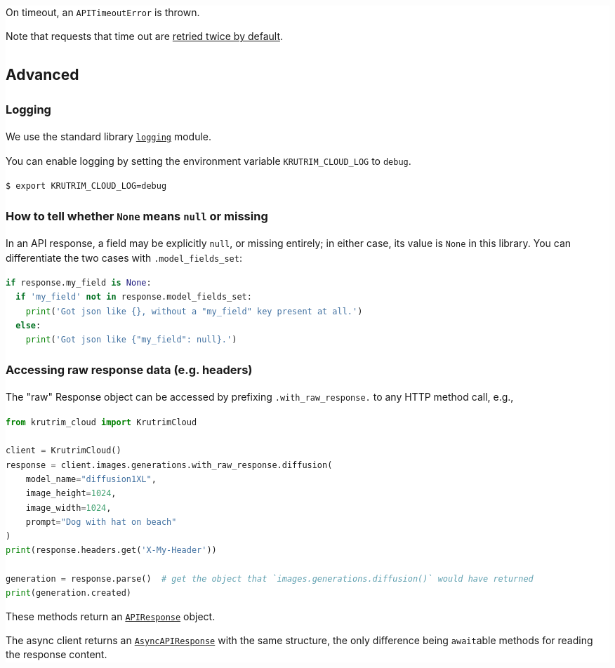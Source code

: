 On timeout, an `APITimeoutError` is thrown.

Note that requests that time out are [retried twice by default](#retries).

## Advanced

### Logging

We use the standard library [`logging`](https://docs.python.org/3/library/logging.html) module.

You can enable logging by setting the environment variable `KRUTRIM_CLOUD_LOG` to `debug`.

```shell
$ export KRUTRIM_CLOUD_LOG=debug
```

### How to tell whether `None` means `null` or missing

In an API response, a field may be explicitly `null`, or missing entirely; in either case, its value is `None` in this library. You can differentiate the two cases with `.model_fields_set`:

```py
if response.my_field is None:
  if 'my_field' not in response.model_fields_set:
    print('Got json like {}, without a "my_field" key present at all.')
  else:
    print('Got json like {"my_field": null}.')
```

### Accessing raw response data (e.g. headers)

The "raw" Response object can be accessed by prefixing `.with_raw_response.` to any HTTP method call, e.g.,

```py
from krutrim_cloud import KrutrimCloud

client = KrutrimCloud()
response = client.images.generations.with_raw_response.diffusion(
    model_name="diffusion1XL",
    image_height=1024,
    image_width=1024,
    prompt="Dog with hat on beach"
)
print(response.headers.get('X-My-Header'))

generation = response.parse()  # get the object that `images.generations.diffusion()` would have returned
print(generation.created)
```

These methods return an [`APIResponse`](https://github.com/ola-krutrim/krutrim-cloud-python/tree/main/src/krutrim_cloud/_response.py) object.

The async client returns an [`AsyncAPIResponse`](https://github.com/ola-krutrim/krutrim-cloud-python/tree/main/src/krutrim_cloud/_response.py) with the same structure, the only difference being `await`able methods for reading the response content.
